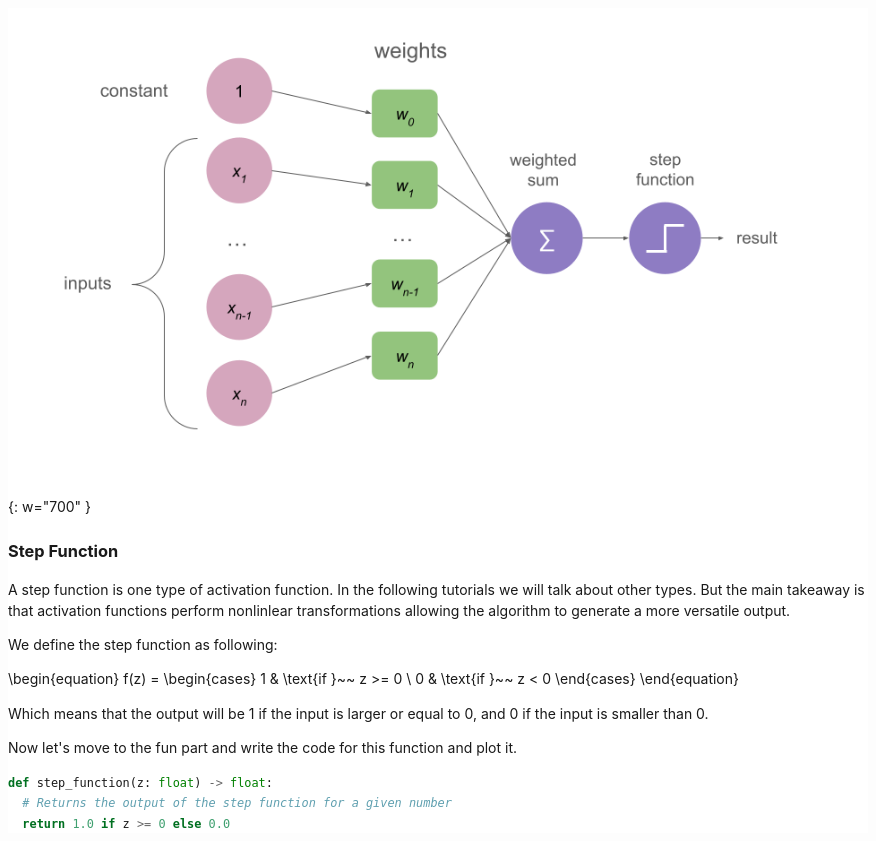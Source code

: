 ![Desktop View](/assets/img/perceptron-en.png){: w="700" }

### Step Function

A step function is one type of activation function. In the following tutorials we will talk about other types. But the main takeaway is that activation functions perform nonlinlear transformations allowing the algorithm to generate a more versatile output.
 
We define the step function as following:

\begin{equation}
f(z) = 
\begin{cases}
    1 & \text{if }~~ z >= 0 \\
    0 & \text{if }~~ z < 0
\end{cases}
\end{equation}

Which means that the output will be 1 if the input is larger or equal to 0, and 0 if the input is smaller than 0.

Now let's move to the fun part and write the code for this function and plot it.


```python
def step_function(z: float) -> float:
  # Returns the output of the step function for a given number
  return 1.0 if z >= 0 else 0.0
```
